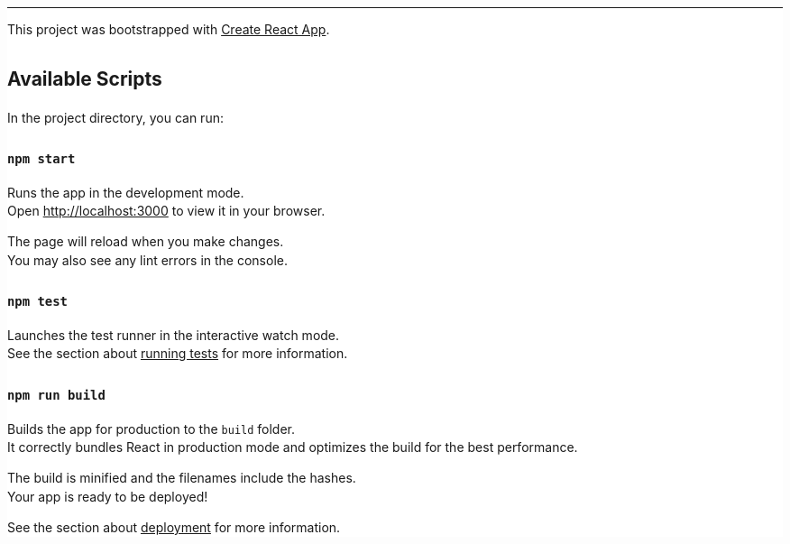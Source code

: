 [//]: # (### 👉 [view published version]&#40;&#41;)
<hr />

This project was bootstrapped with [Create React App](https://github.com/facebook/create-react-app).

## Available Scripts

In the project directory, you can run:

### `npm start`

Runs the app in the development mode.\
Open [http://localhost:3000](http://localhost:3000) to view it in your browser.

The page will reload when you make changes.\
You may also see any lint errors in the console.

### `npm test`

Launches the test runner in the interactive watch mode.\
See the section about [running tests](https://facebook.github.io/create-react-app/docs/running-tests) for more information.

### `npm run build`

Builds the app for production to the `build` folder.\
It correctly bundles React in production mode and optimizes the build for the best performance.

The build is minified and the filenames include the hashes.\
Your app is ready to be deployed!

See the section about [deployment](https://facebook.github.io/create-react-app/docs/deployment) for more information.
